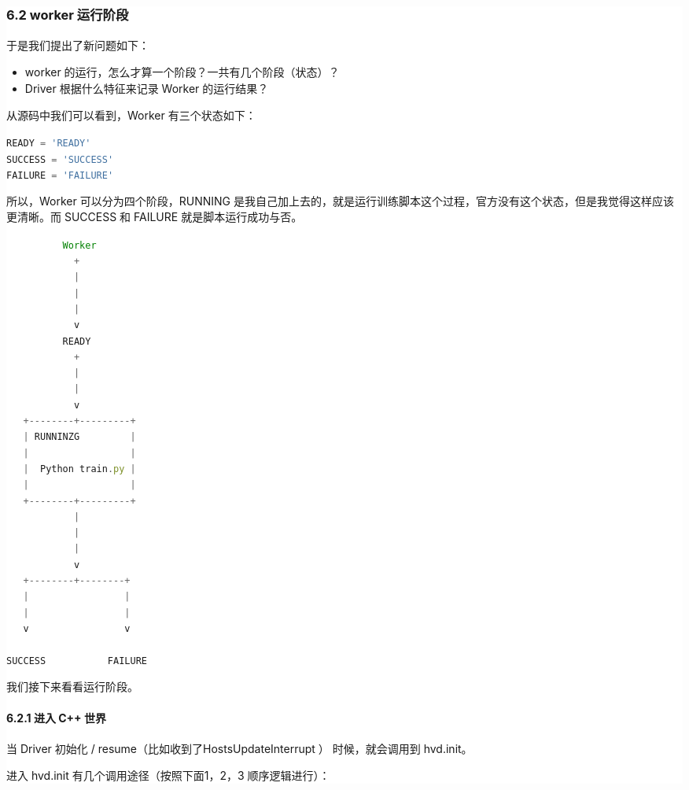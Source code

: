 ### 6.2 worker 运行阶段

于是我们提出了新问题如下：

- worker 的运行，怎么才算一个阶段？一共有几个阶段（状态）？
- Driver 根据什么特征来记录 Worker 的运行结果？

从源码中我们可以看到，Worker 有三个状态如下：

```javascript
READY = 'READY'
SUCCESS = 'SUCCESS'
FAILURE = 'FAILURE'
```

所以，Worker 可以分为四个阶段，RUNNING 是我自己加上去的，就是运行训练脚本这个过程，官方没有这个状态，但是我觉得这样应该更清晰。而 SUCCESS 和 FAILURE 就是脚本运行成功与否。

```javascript
          Worker
            +
            |
            |
            |
            v
          READY
            +
            |
            |
            v
   +--------+---------+
   | RUNNINZG         |
   |                  |
   |  Python train.py |
   |                  |
   +--------+---------+
            |
            |
            |
            v
   +--------+--------+
   |                 |
   |                 |
   v                 v

SUCCESS           FAILURE
```

我们接下来看看运行阶段。

#### 6.2.1 进入 C++ 世界

当 Driver 初始化 / resume（比如收到了HostsUpdateInterrupt ） 时候，就会调用到 hvd.init。

进入 hvd.init 有几个调用途径（按照下面1，2，3 顺序逻辑进行）：
